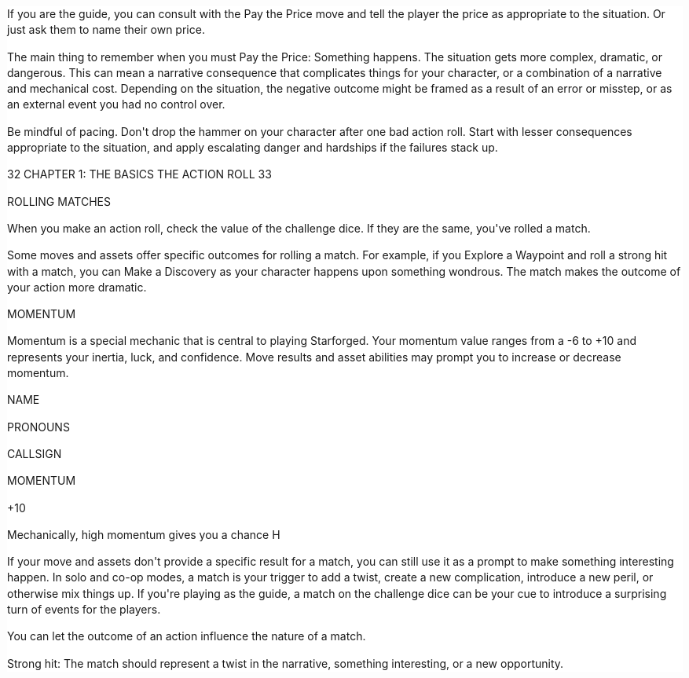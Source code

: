 If you are the guide, you can consult with the Pay the Price move and
tell the player the price as appropriate to the situation. Or just ask
them to name their own price.

The main thing to remember when you must Pay the Price: Something
happens. The situation gets more complex, dramatic, or dangerous. This
can mean a narrative consequence that complicates things for your
character, or a combination of a narrative and mechanical cost.
Depending on the situation, the negative outcome might be framed as a
result of an error or misstep, or as an external event you had no
control over.

Be mindful of pacing. Don't drop the hammer on your character after one
bad action roll. Start with lesser consequences appropriate to the
situation, and apply escalating danger and hardships if the failures
stack up.

32 CHAPTER 1: THE BASICS THE ACTION ROLL 33

ROLLING MATCHES

When you make an action roll, check the value of the challenge dice. If
they are the same, you've rolled a match.

Some moves and assets offer specific outcomes for rolling a match. For
example, if you Explore a Waypoint and roll a strong hit with a match,
you can Make a Discovery as your character happens upon something
wondrous. The match makes the outcome of your action more dramatic.

MOMENTUM

Momentum is a special mechanic that is central to playing Starforged.
Your momentum value ranges from a -6 to +10 and represents your inertia,
luck, and confidence. Move results and asset abilities may prompt you to
increase or decrease momentum.

NAME

PRONOUNS

CALLSIGN

MOMENTUM

+10

Mechanically, high momentum gives you a chance H

If your move and assets don't provide a specific result for a match, you
can still use it as a prompt to make something interesting happen. In
solo and co-op modes, a match is your trigger to add a twist, create a
new complication, introduce a new peril, or otherwise mix things up. If
you're playing as the guide, a match on the challenge dice can be your
cue to introduce a surprising turn of events for the players.

You can let the outcome of an action influence the nature of a match.

Strong hit: The match should represent a twist in the narrative,
something interesting, or a new opportunity.
